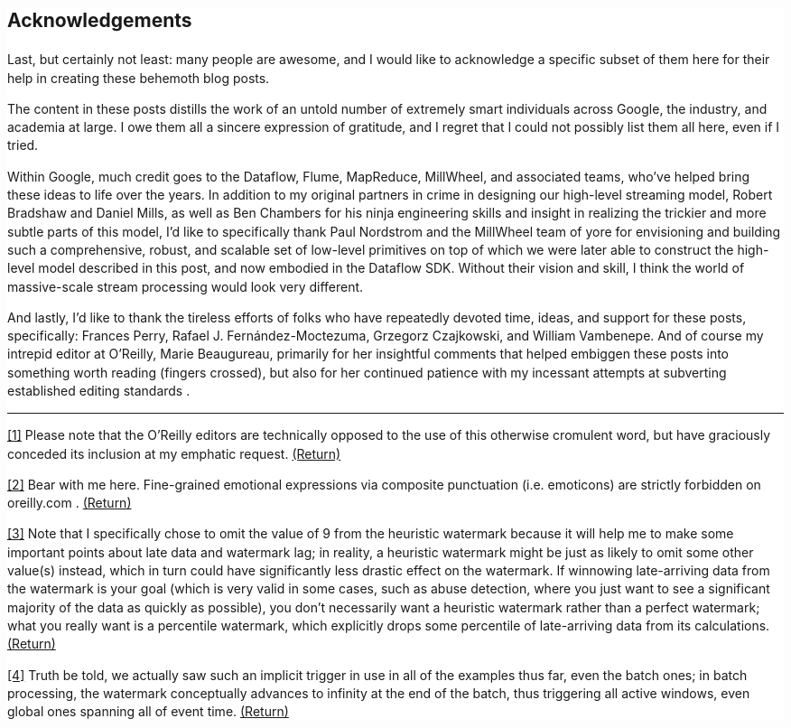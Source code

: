 ## **Acknowledgements**

Last, but certainly not least: many people are awesome, and I would like to acknowledge a specific subset of them here for their help in creating these behemoth blog posts.

The content in these posts distills the work of an untold number of extremely smart individuals across Google, the industry, and academia at large. I owe them all a sincere expression of gratitude, and I regret that I could not possibly list them all here, even if I tried.

Within Google, much credit goes to the Dataflow, Flume, MapReduce, MillWheel, and associated teams, who’ve helped bring these ideas to life over the years. In addition to my original partners in crime in designing our high-level streaming model, Robert Bradshaw and Daniel Mills, as well as Ben Chambers for his ninja engineering skills and insight in realizing the trickier and more subtle parts of this model, I’d like to specifically thank Paul Nordstrom and the MillWheel team of yore for envisioning and building such a comprehensive, robust, and scalable set of low-level primitives on top of which we were later able to construct the high-level model described in this post, and now embodied in the Dataflow SDK. Without their vision and skill, I think the world of massive-scale stream processing would look very different.

And lastly, I’d like to thank the tireless efforts of folks who have repeatedly devoted time, ideas, and support for these posts, specifically: Frances Perry, Rafael J. Fernández-Moctezuma, Grzegorz Czajkowski, and William Vambenepe. And of course my intrepid editor at O’Reilly, Marie Beaugureau, primarily for her insightful comments that helped embiggen these posts into something worth reading (fingers crossed), but also for her continued patience with my incessant attempts at subverting established editing standards <winky-smiley/>.

* * *

[[1]](https://www.oreilly.com/ideas/the-world-beyond-batch-streaming-102#_ftn1) Please note that the O’Reilly editors are technically opposed to the use of this otherwise cromulent word, but have graciously conceded its inclusion at my emphatic request. [(Return)](https://www.oreilly.com/ideas/the-world-beyond-batch-streaming-102#F1)

[[2]](https://www.oreilly.com/ideas/the-world-beyond-batch-streaming-102#_ftn2) Bear with me here. Fine-grained emotional expressions via composite punctuation (i.e. emoticons) are strictly forbidden on oreilly.com <winky-smiley/>. [(Return)](https://www.oreilly.com/ideas/the-world-beyond-batch-streaming-102#F2)

[[3]](https://www.oreilly.com/ideas/the-world-beyond-batch-streaming-102#_ftn3) Note that I specifically chose to omit the value of 9 from the heuristic watermark because it will help me to make some important points about late data and watermark lag; in reality, a heuristic watermark might be just as likely to omit some other value(s) instead, which in turn could have significantly less drastic effect on the watermark. If winnowing late-arriving data from the watermark is your goal (which is very valid in some cases, such as abuse detection, where you just want to see a significant majority of the data as quickly as possible), you don’t necessarily want a heuristic watermark rather than a perfect watermark; what you really want is a percentile watermark, which explicitly drops some percentile of late-arriving data from its calculations. [(Return)](https://www.oreilly.com/ideas/the-world-beyond-batch-streaming-102#F3)

[[4]](https://www.oreilly.com/ideas/the-world-beyond-batch-streaming-102#_ftn4) Truth be told, we actually saw such an implicit trigger in use in all of the examples thus far, even the batch ones; in batch processing, the watermark conceptually advances to infinity at the end of the batch, thus triggering all active windows, even global ones spanning all of event time. [(Return)](https://www.oreilly.com/ideas/the-world-beyond-batch-streaming-102#F4)
